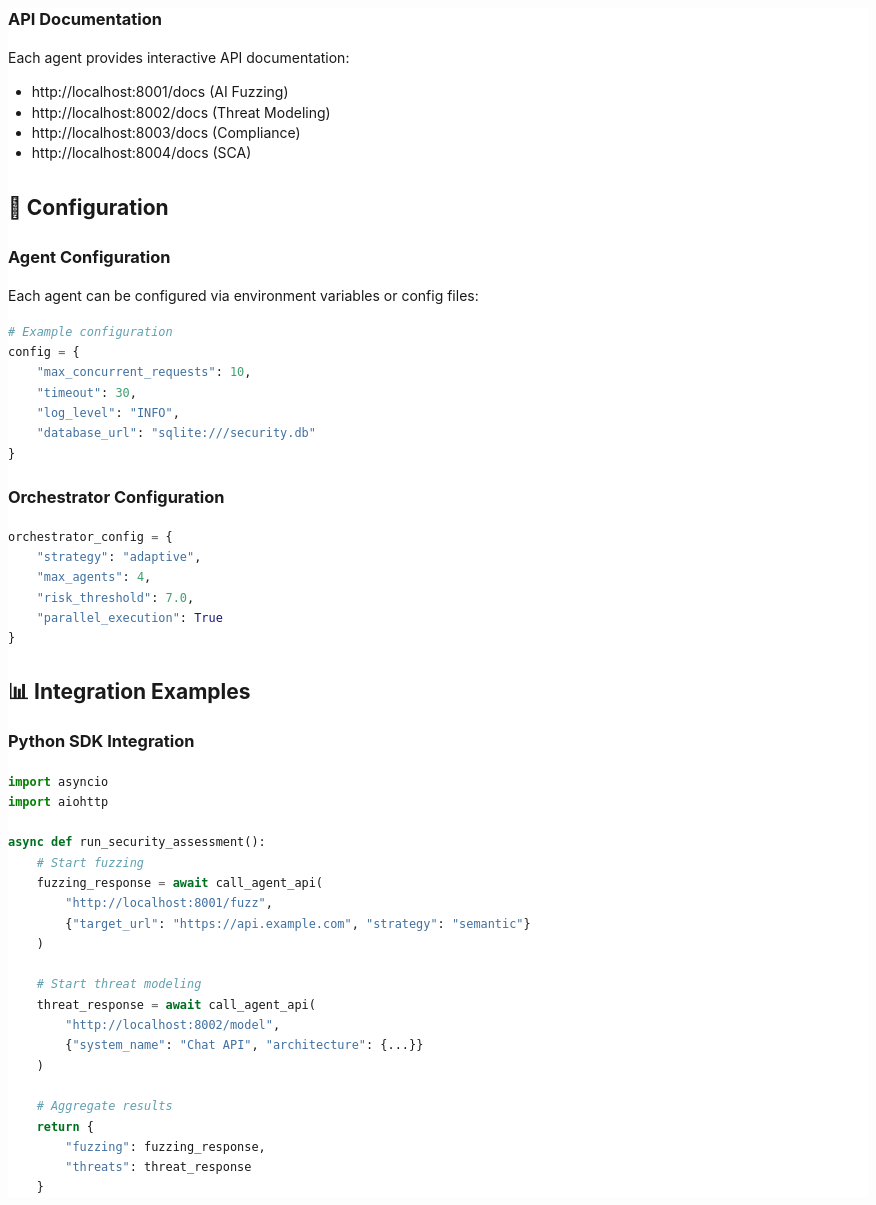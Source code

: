 ### **API Documentation**
Each agent provides interactive API documentation:
- http://localhost:8001/docs (AI Fuzzing)
- http://localhost:8002/docs (Threat Modeling)
- http://localhost:8003/docs (Compliance)
- http://localhost:8004/docs (SCA)

## 🔧 Configuration

### **Agent Configuration**
Each agent can be configured via environment variables or config files:

```python
# Example configuration
config = {
    "max_concurrent_requests": 10,
    "timeout": 30,
    "log_level": "INFO",
    "database_url": "sqlite:///security.db"
}
```

### **Orchestrator Configuration**
```python
orchestrator_config = {
    "strategy": "adaptive",
    "max_agents": 4,
    "risk_threshold": 7.0,
    "parallel_execution": True
}
```

## 📊 Integration Examples

### **Python SDK Integration**
```python
import asyncio
import aiohttp

async def run_security_assessment():
    # Start fuzzing
    fuzzing_response = await call_agent_api(
        "http://localhost:8001/fuzz",
        {"target_url": "https://api.example.com", "strategy": "semantic"}
    )

    # Start threat modeling
    threat_response = await call_agent_api(
        "http://localhost:8002/model",
        {"system_name": "Chat API", "architecture": {...}}
    )

    # Aggregate results
    return {
        "fuzzing": fuzzing_response,
        "threats": threat_response
    }
```
